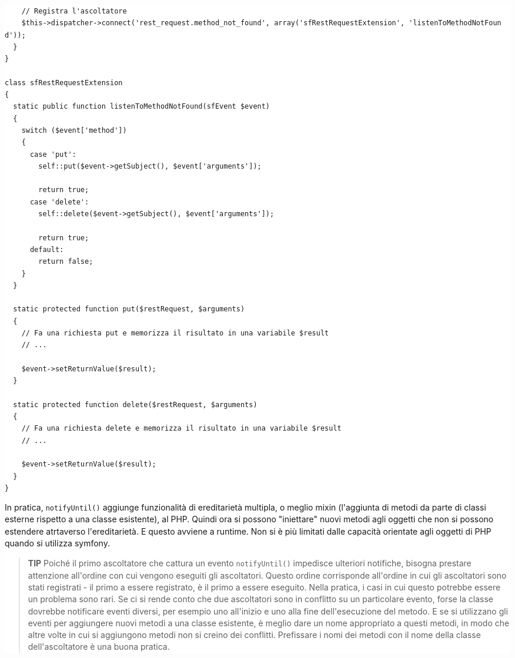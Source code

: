         // Registra l'ascoltatore
        $this->dispatcher->connect('rest_request.method_not_found', array('sfRestRequestExtension', 'listenToMethodNotFound'));
      }
    }

    class sfRestRequestExtension
    {
      static public function listenToMethodNotFound(sfEvent $event)
      {
        switch ($event['method'])
        {
          case 'put':
            self::put($event->getSubject(), $event['arguments']);

            return true;
          case 'delete':
            self::delete($event->getSubject(), $event['arguments']);

            return true;
          default:
            return false;
        }
      }

      static protected function put($restRequest, $arguments)
      {
        // Fa una richiesta put e memorizza il risultato in una variabile $result
        // ...
        
        $event->setReturnValue($result);
      }
      
      static protected function delete($restRequest, $arguments)
      {
        // Fa una richiesta delete e memorizza il risultato in una variabile $result
        // ...
        
        $event->setReturnValue($result);
      }
    }

In pratica, `notifyUntil()` aggiunge funzionalità di ereditarietà multipla, o meglio mixin (l'aggiunta di metodi da parte di classi esterne rispetto a una classe esistente), al PHP. Quindi ora si possono "iniettare" nuovi metodi agli oggetti che non si possono estendere atrtaverso l'ereditarietà. E questo avviene a runtime. Non si è più limitati dalle capacità orientate agli oggetti di PHP quando si utilizza symfony.

>**TIP**
>Poiché il primo ascoltatore che cattura un evento `notifyUntil()` impedisce ulteriori notifiche, bisogna prestare attenzione all'ordine con cui vengono eseguiti gli ascoltatori. Questo ordine corrisponde all'ordine in cui gli ascoltatori sono stati registrati - il primo a essere registrato, è il primo a essere eseguito. Nella pratica, i casi in cui questo potrebbe essere un problema sono rari. Se ci si rende conto che due ascoltatori sono in conflitto su un particolare evento, forse la classe dovrebbe notificare eventi diversi, per esempio uno all'inizio e uno alla fine dell'esecuzione del metodo. E se si utilizzano gli eventi per aggiungere nuovi metodi a una classe esistente, è meglio dare un nome appropriato a questi metodi, in modo che altre volte in cui si aggiungono metodi non si creino dei conflitti. Prefissare i nomi dei metodi con il nome della classe dell'ascoltatore è una buona pratica.
